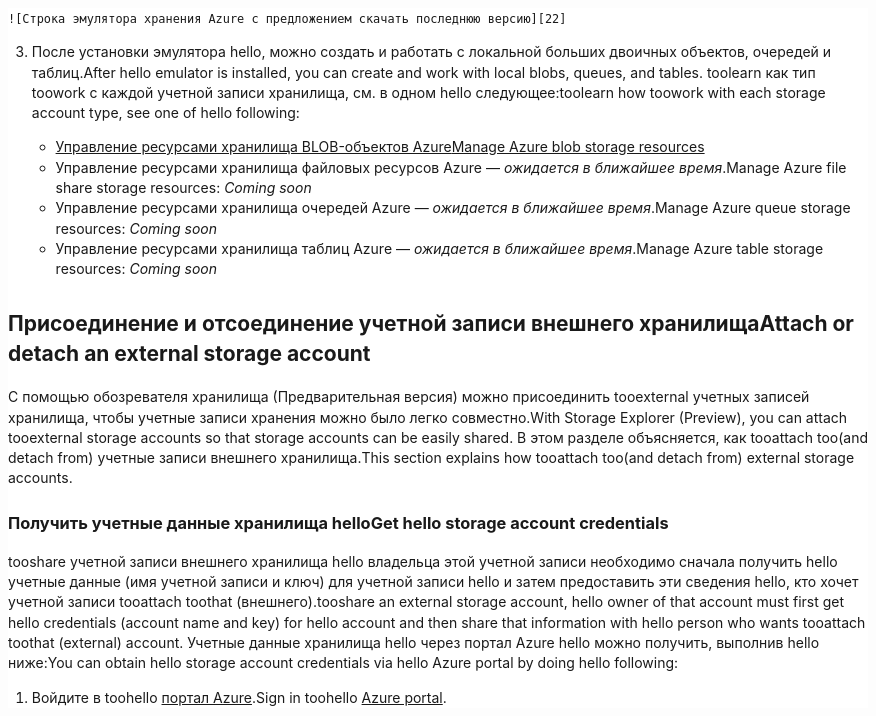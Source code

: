     ![Строка эмулятора хранения Azure с предложением скачать последнюю версию][22]

3. <span data-ttu-id="f19b1-147">После установки эмулятора hello, можно создать и работать с локальной больших двоичных объектов, очередей и таблиц.</span><span class="sxs-lookup"><span data-stu-id="f19b1-147">After hello emulator is installed, you can create and work with local blobs, queues, and tables.</span></span> <span data-ttu-id="f19b1-148">toolearn как тип toowork с каждой учетной записи хранилища, см. в одном hello следующее:</span><span class="sxs-lookup"><span data-stu-id="f19b1-148">toolearn how toowork with each storage account type, see one of hello following:</span></span>

    * [<span data-ttu-id="f19b1-149">Управление ресурсами хранилища BLOB-объектов Azure</span><span class="sxs-lookup"><span data-stu-id="f19b1-149">Manage Azure blob storage resources</span></span>](vs-azure-tools-storage-explorer-blobs.md)
    * <span data-ttu-id="f19b1-150">Управление ресурсами хранилища файловых ресурсов Azure — *ожидается в ближайшее время*.</span><span class="sxs-lookup"><span data-stu-id="f19b1-150">Manage Azure file share storage resources: *Coming soon*</span></span>
    * <span data-ttu-id="f19b1-151">Управление ресурсами хранилища очередей Azure — *ожидается в ближайшее время*.</span><span class="sxs-lookup"><span data-stu-id="f19b1-151">Manage Azure queue storage resources: *Coming soon*</span></span>
    * <span data-ttu-id="f19b1-152">Управление ресурсами хранилища таблиц Azure — *ожидается в ближайшее время*.</span><span class="sxs-lookup"><span data-stu-id="f19b1-152">Manage Azure table storage resources: *Coming soon*</span></span>

## <a name="attach-or-detach-an-external-storage-account"></a><span data-ttu-id="f19b1-153">Присоединение и отсоединение учетной записи внешнего хранилища</span><span class="sxs-lookup"><span data-stu-id="f19b1-153">Attach or detach an external storage account</span></span>
<span data-ttu-id="f19b1-154">С помощью обозревателя хранилища (Предварительная версия) можно присоединить tooexternal учетных записей хранилища, чтобы учетные записи хранения можно было легко совместно.</span><span class="sxs-lookup"><span data-stu-id="f19b1-154">With Storage Explorer (Preview), you can attach tooexternal storage accounts so that storage accounts can be easily shared.</span></span> <span data-ttu-id="f19b1-155">В этом разделе объясняется, как tooattach too(and detach from) учетные записи внешнего хранилища.</span><span class="sxs-lookup"><span data-stu-id="f19b1-155">This section explains how tooattach too(and detach from) external storage accounts.</span></span>

### <a name="get-hello-storage-account-credentials"></a><span data-ttu-id="f19b1-156">Получить учетные данные хранилища hello</span><span class="sxs-lookup"><span data-stu-id="f19b1-156">Get hello storage account credentials</span></span>
<span data-ttu-id="f19b1-157">tooshare учетной записи внешнего хранилища hello владельца этой учетной записи необходимо сначала получить hello учетные данные (имя учетной записи и ключ) для учетной записи hello и затем предоставить эти сведения hello, кто хочет учетной записи tooattach toothat (внешнего).</span><span class="sxs-lookup"><span data-stu-id="f19b1-157">tooshare an external storage account, hello owner of that account must first get hello credentials (account name and key) for hello account and then share that information with hello person who wants tooattach toothat (external) account.</span></span> <span data-ttu-id="f19b1-158">Учетные данные хранилища hello через портал Azure hello можно получить, выполнив hello ниже:</span><span class="sxs-lookup"><span data-stu-id="f19b1-158">You can obtain hello storage account credentials via hello Azure portal by doing hello following:</span></span>

1. <span data-ttu-id="f19b1-159">Войдите в toohello [портал Azure](https://portal.azure.com).</span><span class="sxs-lookup"><span data-stu-id="f19b1-159">Sign in toohello [Azure portal](https://portal.azure.com).</span></span>


[0]: ./media/vs-azure-tools-storage-manage-with-storage-explorer/settings-icon.png
[1]: ./media/vs-azure-tools-storage-manage-with-storage-explorer/add-account-link.png
[3]: ./media/vs-azure-tools-storage-manage-with-storage-explorer/subscriptions-list.png
[4]: ./media/vs-azure-tools-storage-manage-with-storage-explorer/storage-accounts-list.png
[5]: ./media/vs-azure-tools-storage-manage-with-storage-explorer/access-keys.png
[6]: ./media/vs-azure-tools-storage-manage-with-storage-explorer/access-keys-copy.png
[8]: ./media/vs-azure-tools-storage-manage-with-storage-explorer/attach-external-storage-dlg.png
[9]: ./media/vs-azure-tools-storage-manage-with-storage-explorer/external-storage-account.png
[10]: ./media/vs-azure-tools-storage-manage-with-storage-explorer/detach-external-storage.png
[11]: ./media/vs-azure-tools-storage-manage-with-storage-explorer/storage-account-search.png
[12]: ./media/vs-azure-tools-storage-manage-with-storage-explorer/detach-external-storage-confirmation.png
[13]: ./media/vs-azure-tools-storage-manage-with-storage-explorer/get-sas-context-menu.png
[14]: ./media/vs-azure-tools-storage-manage-with-storage-explorer/get-sas-dlg1.png
[15]: ./media/vs-azure-tools-storage-manage-with-storage-explorer/mase.png
[17]: ./media/vs-azure-tools-storage-manage-with-storage-explorer/attach-account-using-sas-finished.png
[20]: ./media/vs-azure-tools-storage-manage-with-storage-explorer/attach-service-using-sas-finished.png
[21]: ./media/vs-azure-tools-storage-manage-with-storage-explorer/local-storage-drop-down.png
[22]: ./media/vs-azure-tools-storage-manage-with-storage-explorer/download-storage-emulator.png
[23]: ./media/vs-azure-tools-storage-manage-with-storage-explorer/connect-to-azure-storage-icon.png
[24]: ./media/vs-azure-tools-storage-manage-with-storage-explorer/connect-to-azure-storage-next.png
[25]: ./media/vs-azure-tools-storage-manage-with-storage-explorer/add-certificate-azure-stack.png
[26]: ./media/vs-azure-tools-storage-manage-with-storage-explorer/export-root-cert-azure-stack.png
[27]: ./media/vs-azure-tools-storage-manage-with-storage-explorer/import-azure-stack-cert-storage-explorer.png
[28]: ./media/vs-azure-tools-storage-manage-with-storage-explorer/select-target-azure-stack.png
[29]: ./media/vs-azure-tools-storage-manage-with-storage-explorer/add-azure-stack-account.png
[30]: ./media/vs-azure-tools-storage-manage-with-storage-explorer/select-accounts-azure-stack.png
[31]: ./media/vs-azure-tools-storage-manage-with-storage-explorer/azure-stack-storage-account-list.png